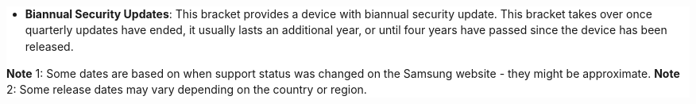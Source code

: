 * **Biannual Security Updates**: This bracket provides a device with biannual security update. This
  bracket takes over once quarterly updates have ended, it usually lasts an additional year, or
  until four years have passed since the device has been released.

**Note** 1: Some dates are based on when support status was changed on the Samsung website - they
might be approximate.
**Note** 2: Some release dates may vary depending on the country or region.
